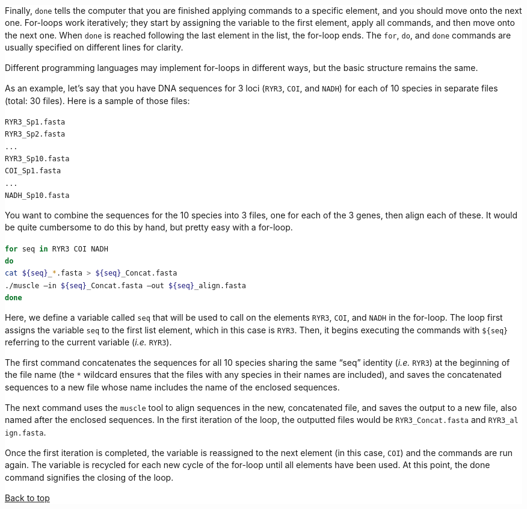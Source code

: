 Finally, `done` tells the computer that you are finished applying commands to a specific element, and you should move onto the next one. For-loops work iteratively; they start by assigning the variable to the first element, apply all commands, and then move onto the next one. When `done` is reached following the last element in the list, the for-loop ends. The `for`, `do`, and `done` commands are usually specified on different lines for clarity. 

Different programming languages may implement for-loops in different ways, but the basic structure remains the same. 

As an example, let’s say that you have DNA sequences for 3 loci (`RYR3`, `COI`, and `NADH`) for each of 10 species in separate files (total: 30 files). Here is a sample of those files:

```bash
RYR3_Sp1.fasta
RYR3_Sp2.fasta
...
RYR3_Sp10.fasta
COI_Sp1.fasta
...
NADH_Sp10.fasta
```
You want to combine the sequences for the 10 species into 3 files, one for each of the 3 genes, then align each of these. It would be quite cumbersome to do this by hand, but pretty easy with a for-loop.

```bash
for seq in RYR3 COI NADH
do
cat ${seq}_*.fasta > ${seq}_Concat.fasta
./muscle –in ${seq}_Concat.fasta –out ${seq}_align.fasta 
done
```
Here, we define a variable called `seq` that will be used to call on the elements `RYR3`, `COI`, and `NADH` in the for-loop. The loop first assigns the variable `seq` to the first list element, which in this case is `RYR3`. Then, it begins executing the commands with `${seq}` referring to the current variable (*i.e.* `RYR3`). 

The first command concatenates the sequences for all 10 species sharing the same “seq” identity (*i.e.* `RYR3`) at the beginning of the file name (the `*` wildcard ensures that the files with any species in their names are included), and saves the concatenated sequences to a new file whose name includes the name of the enclosed sequences. 

The next command uses the `muscle` tool to align sequences in the new, concatenated file, and saves the output to a new file, also named after the enclosed sequences. In the first iteration of the loop, the outputted files would be `RYR3_Concat.fasta` and `RYR3_align.fasta`. 

Once the first iteration is completed, the variable is reassigned to the next element (in this case, `COI`) and the commands are run again. The variable is recycled for each new cycle of the for-loop until all elements have been used. At this point, the done command signifies the closing of the loop.

[Back to top](#introduction-to-the-command-line)
